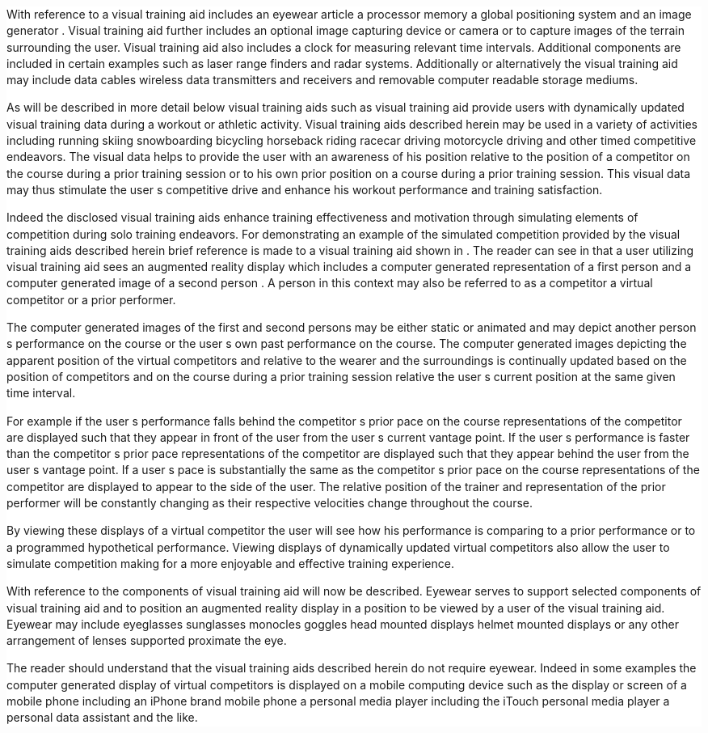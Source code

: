 With reference to a visual training aid includes an eyewear article a processor memory a global positioning system and an image generator . Visual training aid further includes an optional image capturing device or camera or to capture images of the terrain surrounding the user. Visual training aid also includes a clock for measuring relevant time intervals. Additional components are included in certain examples such as laser range finders and radar systems. Additionally or alternatively the visual training aid may include data cables wireless data transmitters and receivers and removable computer readable storage mediums.

As will be described in more detail below visual training aids such as visual training aid provide users with dynamically updated visual training data during a workout or athletic activity. Visual training aids described herein may be used in a variety of activities including running skiing snowboarding bicycling horseback riding racecar driving motorcycle driving and other timed competitive endeavors. The visual data helps to provide the user with an awareness of his position relative to the position of a competitor on the course during a prior training session or to his own prior position on a course during a prior training session. This visual data may thus stimulate the user s competitive drive and enhance his workout performance and training satisfaction.

Indeed the disclosed visual training aids enhance training effectiveness and motivation through simulating elements of competition during solo training endeavors. For demonstrating an example of the simulated competition provided by the visual training aids described herein brief reference is made to a visual training aid shown in . The reader can see in that a user utilizing visual training aid sees an augmented reality display which includes a computer generated representation of a first person and a computer generated image of a second person . A person in this context may also be referred to as a competitor a virtual competitor or a prior performer. 

The computer generated images of the first and second persons may be either static or animated and may depict another person s performance on the course or the user s own past performance on the course. The computer generated images depicting the apparent position of the virtual competitors and relative to the wearer and the surroundings is continually updated based on the position of competitors and on the course during a prior training session relative the user s current position at the same given time interval.

For example if the user s performance falls behind the competitor s prior pace on the course representations of the competitor are displayed such that they appear in front of the user from the user s current vantage point. If the user s performance is faster than the competitor s prior pace representations of the competitor are displayed such that they appear behind the user from the user s vantage point. If a user s pace is substantially the same as the competitor s prior pace on the course representations of the competitor are displayed to appear to the side of the user. The relative position of the trainer and representation of the prior performer will be constantly changing as their respective velocities change throughout the course.

By viewing these displays of a virtual competitor the user will see how his performance is comparing to a prior performance or to a programmed hypothetical performance. Viewing displays of dynamically updated virtual competitors also allow the user to simulate competition making for a more enjoyable and effective training experience.

With reference to the components of visual training aid will now be described. Eyewear serves to support selected components of visual training aid and to position an augmented reality display in a position to be viewed by a user of the visual training aid. Eyewear may include eyeglasses sunglasses monocles goggles head mounted displays helmet mounted displays or any other arrangement of lenses supported proximate the eye.

The reader should understand that the visual training aids described herein do not require eyewear. Indeed in some examples the computer generated display of virtual competitors is displayed on a mobile computing device such as the display or screen of a mobile phone including an iPhone brand mobile phone a personal media player including the iTouch personal media player a personal data assistant and the like.
